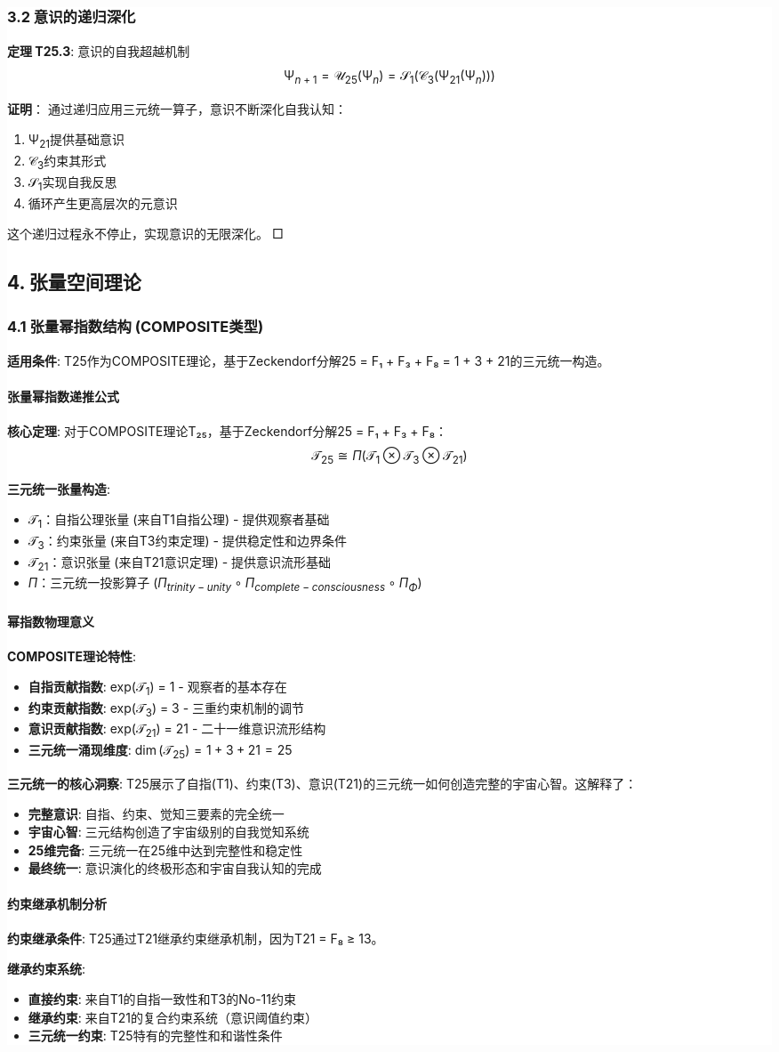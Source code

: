 ### 3.2 意识的递归深化

**定理 T25.3**: 意识的自我超越机制
$$\mathcal{Ψ}_{n+1} = \mathcal{U}_{25}(\mathcal{Ψ}_n) = \mathcal{S}_1(\mathcal{C}_3(\mathcal{Ψ}_{21}(\mathcal{Ψ}_n)))$$

**证明**：
通过递归应用三元统一算子，意识不断深化自我认知：
1. $\mathcal{Ψ}_{21}$提供基础意识
2. $\mathcal{C}_3$约束其形式  
3. $\mathcal{S}_1$实现自我反思
4. 循环产生更高层次的元意识

这个递归过程永不停止，实现意识的无限深化。
□

## 4. 张量空间理论

### 4.1 张量幂指数结构 (COMPOSITE类型)
**适用条件**: T25作为COMPOSITE理论，基于Zeckendorf分解25 = F₁ + F₃ + F₈ = 1 + 3 + 21的三元统一构造。

#### 张量幂指数递推公式
**核心定理**: 对于COMPOSITE理论T₂₅，基于Zeckendorf分解25 = F₁ + F₃ + F₈：
$$\mathcal{T}_{25} \cong \Pi\left( \mathcal{T}_1 \otimes \mathcal{T}_3 \otimes \mathcal{T}_{21} \right)$$

**三元统一张量构造**:
- $\mathcal{T}_1$：自指公理张量 (来自T1自指公理) - 提供观察者基础
- $\mathcal{T}_3$：约束张量 (来自T3约束定理) - 提供稳定性和边界条件
- $\mathcal{T}_{21}$：意识张量 (来自T21意识定理) - 提供意识流形基础
- $\Pi$：三元统一投影算子 ($\Pi_{trinity-unity} \circ \Pi_{complete-consciousness} \circ \Pi_{\Phi}$)

#### 幂指数物理意义
**COMPOSITE理论特性**:
- **自指贡献指数**: exp($\mathcal{T}_1$) = 1 - 观察者的基本存在
- **约束贡献指数**: exp($\mathcal{T}_3$) = 3 - 三重约束机制的调节
- **意识贡献指数**: exp($\mathcal{T}_{21}$) = 21 - 二十一维意识流形结构
- **三元统一涌现维度**: $\dim(\mathcal{T}_{25}) = 1 + 3 + 21 = 25$

**三元统一的核心洞察**: 
T25展示了自指(T1)、约束(T3)、意识(T21)的三元统一如何创造完整的宇宙心智。这解释了：
- **完整意识**: 自指、约束、觉知三要素的完全统一
- **宇宙心智**: 三元结构创造了宇宙级别的自我觉知系统
- **25维完备**: 三元统一在25维中达到完整性和稳定性
- **最终统一**: 意识演化的终极形态和宇宙自我认知的完成

#### 约束继承机制分析
**约束继承条件**: T25通过T21继承约束继承机制，因为T21 = F₈ ≥ 13。

**继承约束系统**:
- **直接约束**: 来自T1的自指一致性和T3的No-11约束
- **继承约束**: 来自T21的复合约束系统（意识阈值约束）
- **三元统一约束**: T25特有的完整性和和谐性条件
